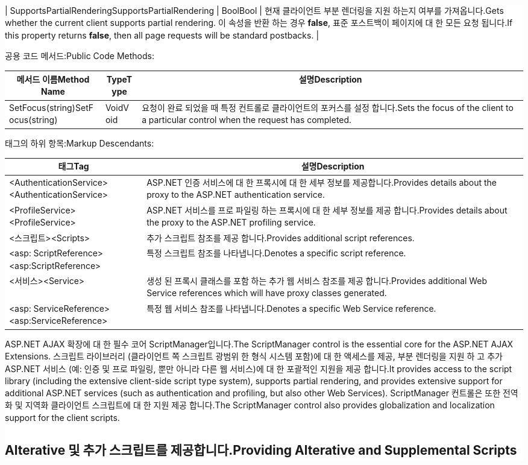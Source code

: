| <span data-ttu-id="cbb22-226">SupportsPartialRendering</span><span class="sxs-lookup"><span data-stu-id="cbb22-226">SupportsPartialRendering</span></span> | <span data-ttu-id="cbb22-227">Bool</span><span class="sxs-lookup"><span data-stu-id="cbb22-227">Bool</span></span> | <span data-ttu-id="cbb22-228">현재 클라이언트 부분 렌더링을 지원 하는지 여부를 가져옵니다.</span><span class="sxs-lookup"><span data-stu-id="cbb22-228">Gets whether the current client supports partial rendering.</span></span> <span data-ttu-id="cbb22-229">이 속성을 반환 하는 경우 **false**, 표준 포스트백이 페이지에 대 한 모든 요청 됩니다.</span><span class="sxs-lookup"><span data-stu-id="cbb22-229">If this property returns **false**, then all page requests will be standard postbacks.</span></span> |

<span data-ttu-id="cbb22-230">공용 코드 메서드:</span><span class="sxs-lookup"><span data-stu-id="cbb22-230">Public Code Methods:</span></span>

| <span data-ttu-id="cbb22-231">**메서드 이름**</span><span class="sxs-lookup"><span data-stu-id="cbb22-231">**Method Name**</span></span> | <span data-ttu-id="cbb22-232">**Type**</span><span class="sxs-lookup"><span data-stu-id="cbb22-232">**Type**</span></span> | <span data-ttu-id="cbb22-233">**설명**</span><span class="sxs-lookup"><span data-stu-id="cbb22-233">**Description**</span></span> |
| --- | --- | --- |
| <span data-ttu-id="cbb22-234">SetFocus(string)</span><span class="sxs-lookup"><span data-stu-id="cbb22-234">SetFocus(string)</span></span> | <span data-ttu-id="cbb22-235">Void</span><span class="sxs-lookup"><span data-stu-id="cbb22-235">Void</span></span> | <span data-ttu-id="cbb22-236">요청이 완료 되었을 때 특정 컨트롤로 클라이언트의 포커스를 설정 합니다.</span><span class="sxs-lookup"><span data-stu-id="cbb22-236">Sets the focus of the client to a particular control when the request has completed.</span></span> |

<span data-ttu-id="cbb22-237">태그의 하위 항목:</span><span class="sxs-lookup"><span data-stu-id="cbb22-237">Markup Descendants:</span></span>

| <span data-ttu-id="cbb22-238">**태그**</span><span class="sxs-lookup"><span data-stu-id="cbb22-238">**Tag**</span></span> | <span data-ttu-id="cbb22-239">**설명**</span><span class="sxs-lookup"><span data-stu-id="cbb22-239">**Description**</span></span> |
| --- | --- |
| <span data-ttu-id="cbb22-240">&lt;AuthenticationService&gt;</span><span class="sxs-lookup"><span data-stu-id="cbb22-240">&lt;AuthenticationService&gt;</span></span> | <span data-ttu-id="cbb22-241">ASP.NET 인증 서비스에 대 한 프록시에 대 한 세부 정보를 제공합니다.</span><span class="sxs-lookup"><span data-stu-id="cbb22-241">Provides details about the proxy to the ASP.NET authentication service.</span></span> |
| <span data-ttu-id="cbb22-242">&lt;ProfileService&gt;</span><span class="sxs-lookup"><span data-stu-id="cbb22-242">&lt;ProfileService&gt;</span></span> | <span data-ttu-id="cbb22-243">ASP.NET 서비스를 프로 파일링 하는 프록시에 대 한 세부 정보를 제공 합니다.</span><span class="sxs-lookup"><span data-stu-id="cbb22-243">Provides details about the proxy to the ASP.NET profiling service.</span></span> |
| <span data-ttu-id="cbb22-244">&lt;스크립트&gt;</span><span class="sxs-lookup"><span data-stu-id="cbb22-244">&lt;Scripts&gt;</span></span> | <span data-ttu-id="cbb22-245">추가 스크립트 참조를 제공 합니다.</span><span class="sxs-lookup"><span data-stu-id="cbb22-245">Provides additional script references.</span></span> |
| <span data-ttu-id="cbb22-246">&lt;asp: ScriptReference&gt;</span><span class="sxs-lookup"><span data-stu-id="cbb22-246">&lt;asp:ScriptReference&gt;</span></span> | <span data-ttu-id="cbb22-247">특정 스크립트 참조를 나타냅니다.</span><span class="sxs-lookup"><span data-stu-id="cbb22-247">Denotes a specific script reference.</span></span> |
| <span data-ttu-id="cbb22-248">&lt;서비스&gt;</span><span class="sxs-lookup"><span data-stu-id="cbb22-248">&lt;Service&gt;</span></span> | <span data-ttu-id="cbb22-249">생성 된 프록시 클래스를 포함 하는 추가 웹 서비스 참조를 제공 합니다.</span><span class="sxs-lookup"><span data-stu-id="cbb22-249">Provides additional Web Service references which will have proxy classes generated.</span></span> |
| <span data-ttu-id="cbb22-250">&lt;asp: ServiceReference&gt;</span><span class="sxs-lookup"><span data-stu-id="cbb22-250">&lt;asp:ServiceReference&gt;</span></span> | <span data-ttu-id="cbb22-251">특정 웹 서비스 참조를 나타냅니다.</span><span class="sxs-lookup"><span data-stu-id="cbb22-251">Denotes a specific Web Service reference.</span></span> |

<span data-ttu-id="cbb22-252">ASP.NET AJAX 확장에 대 한 필수 코어 ScriptManager입니다.</span><span class="sxs-lookup"><span data-stu-id="cbb22-252">The ScriptManager control is the essential core for the ASP.NET AJAX Extensions.</span></span> <span data-ttu-id="cbb22-253">스크립트 라이브러리 (클라이언트 쪽 스크립트 광범위 한 형식 시스템 포함)에 대 한 액세스를 제공, 부분 렌더링을 지원 하 고 추가 ASP.NET 서비스 (예: 인증 및 프로 파일링, 뿐만 아니라 다른 웹 서비스)에 대 한 포괄적인 지원을 제공 합니다.</span><span class="sxs-lookup"><span data-stu-id="cbb22-253">It provides access to the script library (including the extensive client-side script type system), supports partial rendering, and provides extensive support for additional ASP.NET services (such as authentication and profiling, but also other Web Services).</span></span> <span data-ttu-id="cbb22-254">ScriptManager 컨트롤은 또한 전역화 및 지역화 클라이언트 스크립트에 대 한 지원 제공 합니다.</span><span class="sxs-lookup"><span data-stu-id="cbb22-254">The ScriptManager control also provides globalization and localization support for the client scripts.</span></span>

## <a name="providing-alterative-and-supplemental-scripts"></a><span data-ttu-id="cbb22-255">Alterative 및 추가 스크립트를 제공합니다.</span><span class="sxs-lookup"><span data-stu-id="cbb22-255">Providing Alterative and Supplemental Scripts</span></span>
